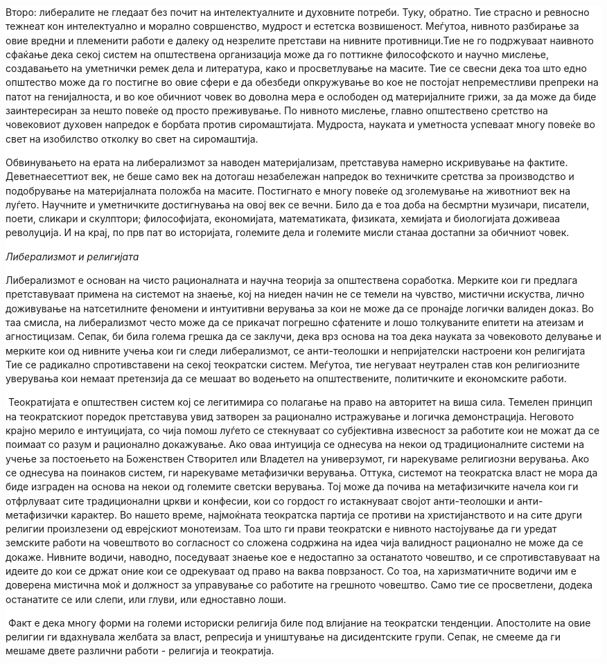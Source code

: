 Второ: либералите не гледаат без почит на интелектуалните и духовните потреби. Туку, обратно. Тие страсно и ревносно тежнеат кон интелектуално и морално совршенство, мудрост и естетска возвишеност. Меѓутоа, нивното разбирање за овие вредни и племенити работи е далеку од незрелите претстави на нивните противници.Тие не го подржуваат наивното сфаќање дека секој систем на општествена организација може да го поттикне философското и научно мислење, создавањето на уметнички ремек дела и литература, како и просветлување на масите. Тие се свесни дека тоа што едно општество може да го постигне во овие сфери е да обезбеди опкружување во кое не постојат непреместливи препреки на патот на генијалноста, и во кое обичниот човек во доволна мера е ослободен од материјалните грижи, за да може да биде заинтересиран за нешто повеќе од просто преживување. По нивното мислење, главно општествено сретство на човековиот духовен напредок е борбата против сиромаштијата. Мудроста, науката и уметноста успеваат многу повеќе во свет на изобилство отколку во свет на сиромаштија.

Обвинувањето на ерата на либерализмот за наводен материјализам, претставува намерно искривување на фактите. Деветнаесеттиот век, не беше само век на дотогаш незабележан напредок во техничките сретства за производство и подобрување на материјалната положба на масите. Постигнато е многу повеќе од зголемување на животниот век на луѓето. Научните и уметничките достигнувања на овој век се вечни. Било да е тоа доба на бесмртни музичари, писатели, поети, сликари и скулптори; философијата, економијата, математиката, физиката, хемијата и биологијата доживеаа револуција. И на крај, по прв пат во историјата, големите дела и големите мисли станаа достапни за обичниот човек.

_Либерализмот и религијата_

Либерализмот е основан на чисто рационалната и научна теорија за општествена соработка. Мерките кои ги предлага претставуваат примена на системот на знаење, кој на ниеден начин не се темели на чувство, мистични искуства, лично доживување на натсетилните феномени и интуитивни верувања за кои не може да се пронајде логички валиден доказ. Во таа смисла, на либерализмот често може да се прикачат погрешно сфатените и лошо толкуваните епитети на атеизам и агностицизам. Сепак, би била голема грешка да се заклучи, дека врз основа на тоа дека науката за човековото делување и мерките кои од нивните учења кои ги следи либерализмот, се анти-теолошки и непријателски настроени кон религијата Тие се радикално спротивставени на секој теократски систем. Меѓутоа, тие негуваат неутрален став кон религиозните уверувања кои немаат претензија да се мешаат во водењето на општествените, политичките и економските работи. 

 Теократијата е општествен систем кој се легитимира со полагање на право на авторитет на виша сила. Темелен принцип на теократскиот поредок претставува увид затворен за рационално истражување и логичка демонстрација. Неговото крајно мерило е интуицијата, со чија помош луѓето се стекнуваат со субјективна извесност за работите кои не можат да се поимаат со разум и рационално докажување. Ако оваа интуиција се однесува на некои од традиционалните системи на учење за постоењето на Боженствен Створител или Владетел на универзумот, ги нарекуваме религиозни верувања. Ако се однесува на поинаков систем, ги нарекуваме метафизички верувања. Оттука, системот на теократска власт не мора да биде изграден на основа на некои од големите светски верувања. Тој може да почива на метафизичките начела кои ги отфрлуваат сите традиционални цркви и конфесии, кои со гордост го истакнуваат својот анти-теолошки и анти-метафизички карактер. Во нашето време, најмоќната теократска партија се противи на христијанството и на сите други религии произлезени од еврејскиот монотеизам. Тоа што ги прави теократски е нивното настојување да ги уредат земските работи на човештвото во согласност со сложена содржина на идеа чија валидност рационално не може да се докаже. Нивните водичи, наводно, поседуваат знаење кое е недостапно за останатото човештво, и се спротивставуваат на идеите до кои се држат оние кои се одрекуваат од право на ваква поврзаност. Со тоа, на харизматичните водичи им е доверена мистична моќ и должност за управување со работите на грешното човештво. Само тие се просветлени, додека останатите се или слепи, или глуви, или едноставно лоши.

 Факт е дека многу форми на големи историски религија биле под влијание на теократски тенденции. Апостолите на овие религии ги вдахнувала желбата за власт, репресија и уништување на дисидентските групи. Сепак, не смееме да ги мешаме двете различни работи - религија и теократија.
